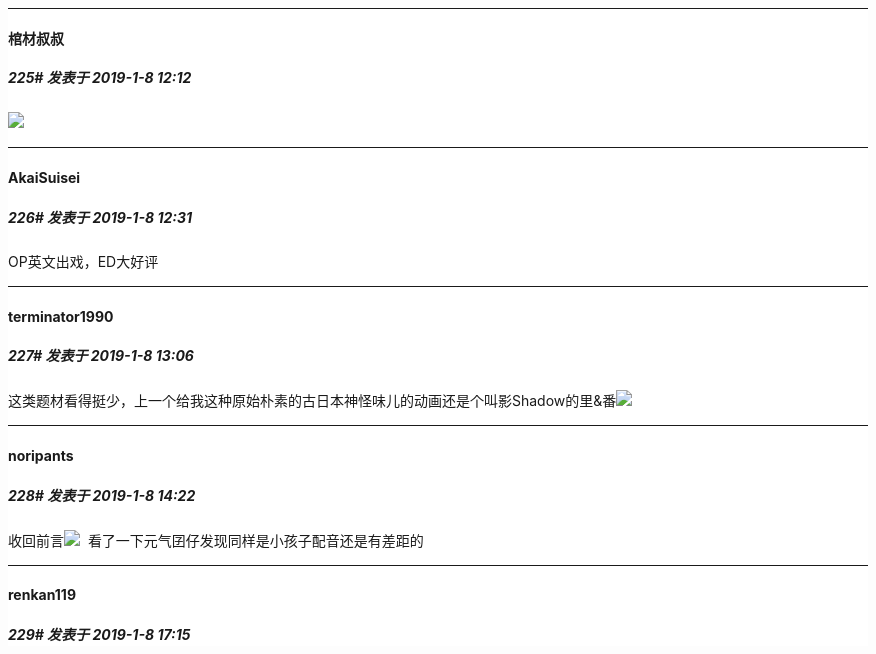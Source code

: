 
*****

####  棺材叔叔  
##### 225#       发表于 2019-1-8 12:12



<img src="https://static.saraba1st.com/image/smiley/face2017/186.png" referrerpolicy="no-referrer">







*****

####  AkaiSuisei  
##### 226#       发表于 2019-1-8 12:31




OP英文出戏，ED大好评







*****

####  terminator1990  
##### 227#       发表于 2019-1-8 13:06




这类题材看得挺少，上一个给我这种原始朴素的古日本神怪味儿的动画还是个叫影Shadow的里&amp;番<img src="https://static.saraba1st.com/image/smiley/face2017/068.png" referrerpolicy="no-referrer">







*****

####  noripants  
##### 228#       发表于 2019-1-8 14:22




收回前言<img src="https://static.saraba1st.com/image/smiley/face2017/001.png" referrerpolicy="no-referrer">  看了一下元气囝仔发现同样是小孩子配音还是有差距的







*****

####  renkan119  
##### 229#       发表于 2019-1-8 17:15
